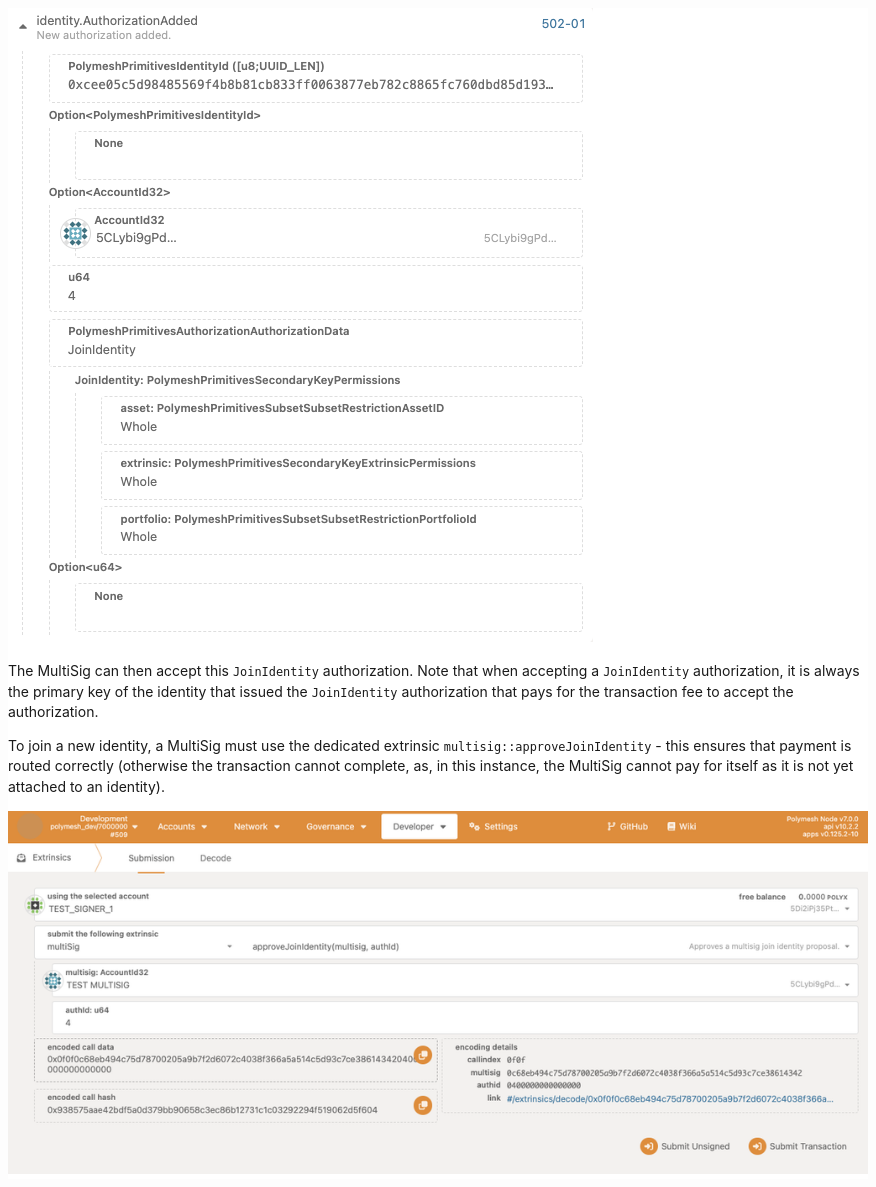 ![Join Identity Event](./images/multisig/27-join_identity_event.png)

The MultiSig can then accept this `JoinIdentity` authorization. Note that when accepting a `JoinIdentity` authorization, it is always the primary key of the identity that issued the `JoinIdentity` authorization that pays for the transaction fee to accept the authorization.

To join a new identity, a MultiSig must use the dedicated extrinsic `multisig::approveJoinIdentity` - this ensures that payment is routed correctly (otherwise the transaction cannot complete, as, in this instance, the MultiSig cannot pay for itself as it is not yet attached to an identity).

![Accept Identity](./images/multisig/28-join_identity.png)
